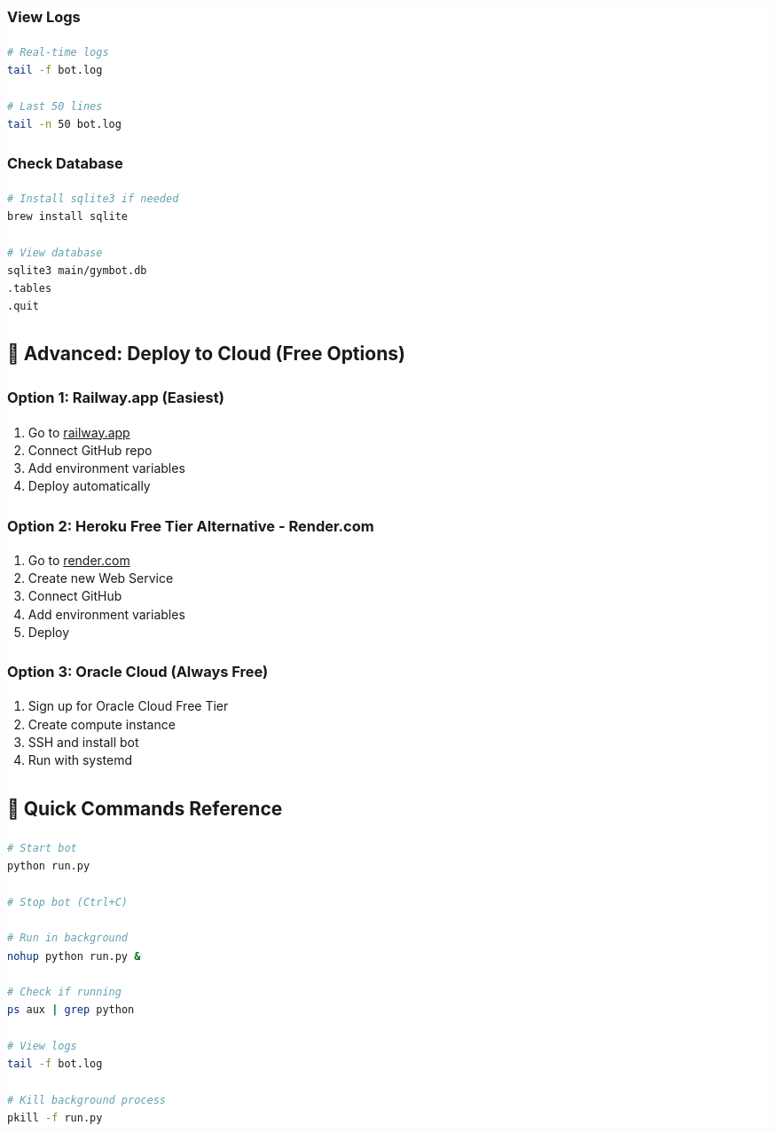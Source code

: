 ### View Logs
```bash
# Real-time logs
tail -f bot.log

# Last 50 lines
tail -n 50 bot.log
```

### Check Database
```bash
# Install sqlite3 if needed
brew install sqlite

# View database
sqlite3 main/gymbot.db
.tables
.quit
```

## 🚀 Advanced: Deploy to Cloud (Free Options)

### Option 1: Railway.app (Easiest)
1. Go to [railway.app](https://railway.app)
2. Connect GitHub repo
3. Add environment variables
4. Deploy automatically

### Option 2: Heroku Free Tier Alternative - Render.com
1. Go to [render.com](https://render.com)
2. Create new Web Service
3. Connect GitHub
4. Add environment variables
5. Deploy

### Option 3: Oracle Cloud (Always Free)
1. Sign up for Oracle Cloud Free Tier
2. Create compute instance
3. SSH and install bot
4. Run with systemd

## 📝 Quick Commands Reference

```bash
# Start bot
python run.py

# Stop bot (Ctrl+C)

# Run in background
nohup python run.py &

# Check if running
ps aux | grep python

# View logs
tail -f bot.log

# Kill background process
pkill -f run.py
```
